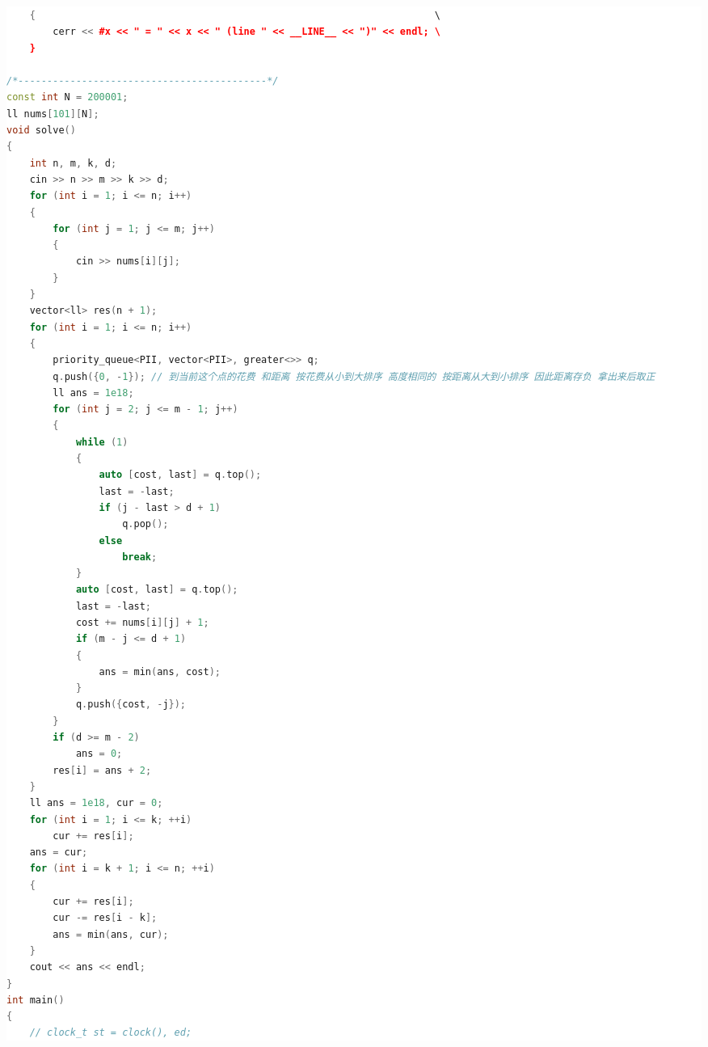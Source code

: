 ```C++
    {                                                                     \
        cerr << #x << " = " << x << " (line " << __LINE__ << ")" << endl; \
    }

/*-------------------------------------------*/
const int N = 200001;
ll nums[101][N];
void solve()
{
    int n, m, k, d;
    cin >> n >> m >> k >> d;
    for (int i = 1; i <= n; i++)
    {
        for (int j = 1; j <= m; j++)
        {
            cin >> nums[i][j];
        }
    }
    vector<ll> res(n + 1);
    for (int i = 1; i <= n; i++)
    {
        priority_queue<PII, vector<PII>, greater<>> q;
        q.push({0, -1}); // 到当前这个点的花费 和距离 按花费从小到大排序 高度相同的 按距离从大到小排序 因此距离存负 拿出来后取正
        ll ans = 1e18;
        for (int j = 2; j <= m - 1; j++)
        {
            while (1)
            {
                auto [cost, last] = q.top();
                last = -last;
                if (j - last > d + 1)
                    q.pop();
                else
                    break;
            }
            auto [cost, last] = q.top();
            last = -last;
            cost += nums[i][j] + 1;
            if (m - j <= d + 1)
            {
                ans = min(ans, cost);
            }
            q.push({cost, -j});
        }
        if (d >= m - 2)
            ans = 0;
        res[i] = ans + 2;
    }
    ll ans = 1e18, cur = 0;
    for (int i = 1; i <= k; ++i)
        cur += res[i];
    ans = cur;
    for (int i = k + 1; i <= n; ++i)
    {
        cur += res[i];
        cur -= res[i - k];
        ans = min(ans, cur);
    }
    cout << ans << endl;
}
int main()
{
    // clock_t st = clock(), ed;
```